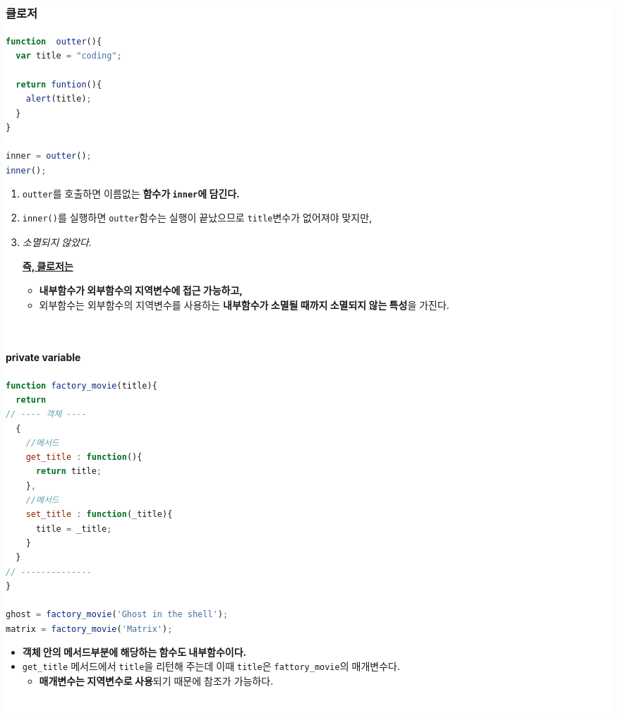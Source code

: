 ### 클로저

```javascript
function  outter(){
  var title = "coding";
  
  return funtion(){
    alert(title);
  }
}

inner = outter();
inner();
```

1. `outter`를 호출하면 이름없는 **함수가 `inner`에 담긴다.**

2. `inner()`를 실행하면 `outter`함수는 실행이 끝났으므로 `title`변수가 없어져야 맞지만,

3. *소멸되지 않았다.* 

   **<u>즉, 클로저는</u>** 

   - **내부함수가 외부함수의 지역변수에 접근 가능하고,**
   - 외부함수는 외부함수의 지역변수를 사용하는 **내부함수가 소멸될 때까지 소멸되지 않는 특성**을 가진다.

</br> 

#### private variable

```javascript
function factory_movie(title){
  return 
// ---- 객체 ----
  {
    //메서드
    get_title : function(){
      return title;
    },
    //메서드 
    set_title : function(_title){
      title = _title;
    }
  }
// --------------
}

ghost = factory_movie('Ghost in the shell');
matrix = factory_movie('Matrix');
```

- **객체 안의 메서드부분에 해당하는 함수도 내부함수이다.**
- `get_title` 메서드에서 `title`을 리턴해 주는데 이때 `title`은 `fattory_movie`의 매개변수다.
  - **매개변수는 지역변수로 사용**되기 때문에 참조가 가능하다.

</br> 
